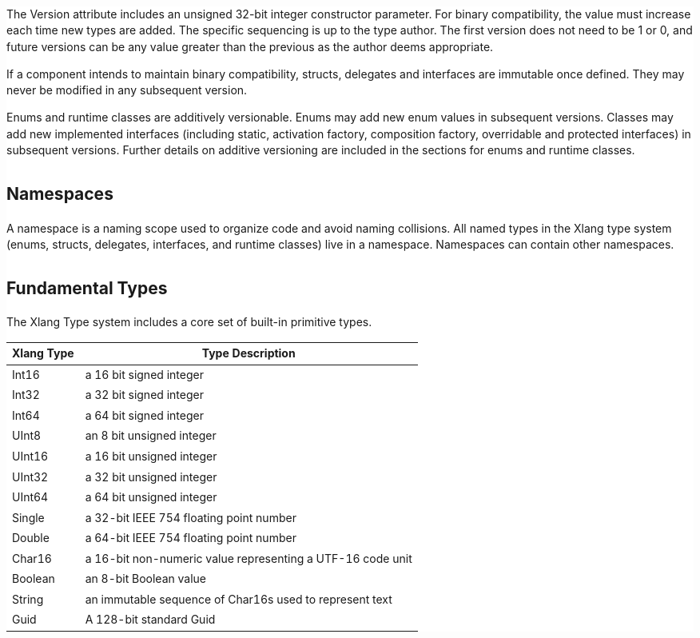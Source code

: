 The Version attribute includes an unsigned 32-bit integer constructor parameter.
For binary compatibility, the value must increase each time new types are added.
The specific sequencing is up to the type author. The first version does not
need to be 1 or 0, and future versions can be any value greater than the
previous as the author deems appropriate.

If a component intends to maintain binary compatibility, structs, delegates and
interfaces are immutable once defined. They may never be modified in any
subsequent version.

Enums and runtime classes are additively versionable. Enums may add new enum
values in subsequent versions. Classes may add new implemented interfaces
(including static, activation factory, composition factory, overridable and
protected interfaces) in subsequent versions. Further details on additive
versioning are included in the sections for enums and runtime classes.

Namespaces
----------

A namespace is a naming scope used to organize code and avoid naming collisions.
All named types in the Xlang type system (enums, structs, delegates, interfaces,
and runtime classes) live in a namespace. Namespaces can contain other
namespaces.

Fundamental Types
-----------------

The Xlang Type system includes a core set of built-in primitive types.

| Xlang Type | Type Description                                           |
|------------|------------------------------------------------------------|
| Int16      | a 16 bit signed integer                                    |
| Int32      | a 32 bit signed integer                                    |
| Int64      | a 64 bit signed integer                                    |
| UInt8      | an 8 bit unsigned integer                                  |
| UInt16     | a 16 bit unsigned integer                                  |
| UInt32     | a 32 bit unsigned integer                                  |
| UInt64     | a 64 bit unsigned integer                                  |
| Single     | a 32-bit IEEE 754 floating point number                    |
| Double     | a 64-bit IEEE 754 floating point number                    |
| Char16     | a 16-bit non-numeric value representing a UTF-16 code unit |
| Boolean    | an 8-bit Boolean value                                     |
| String     | an immutable sequence of Char16s used to represent text    |
| Guid       | A 128-bit standard Guid                                    |
